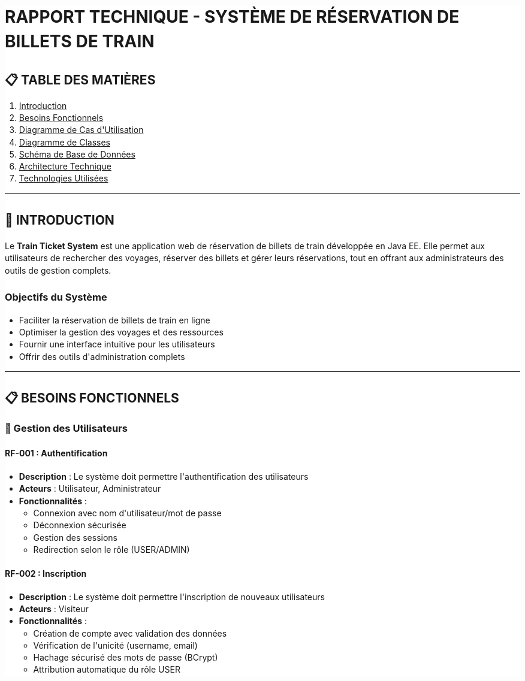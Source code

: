 # RAPPORT TECHNIQUE - SYSTÈME DE RÉSERVATION DE BILLETS DE TRAIN

## 📋 TABLE DES MATIÈRES

1. [Introduction](#introduction)
2. [Besoins Fonctionnels](#besoins-fonctionnels)
3. [Diagramme de Cas d'Utilisation](#diagramme-de-cas-dutilisation)
4. [Diagramme de Classes](#diagramme-de-classes)
5. [Schéma de Base de Données](#schéma-de-base-de-données)
6. [Architecture Technique](#architecture-technique)
7. [Technologies Utilisées](#technologies-utilisées)

---

## 🎯 INTRODUCTION

Le **Train Ticket System** est une application web de réservation de billets de train développée en Java EE. Elle permet aux utilisateurs de rechercher des voyages, réserver des billets et gérer leurs réservations, tout en offrant aux administrateurs des outils de gestion complets.

### Objectifs du Système
- Faciliter la réservation de billets de train en ligne
- Optimiser la gestion des voyages et des ressources
- Fournir une interface intuitive pour les utilisateurs
- Offrir des outils d'administration complets

---

## 📋 BESOINS FONCTIONNELS

### 🔐 Gestion des Utilisateurs

#### RF-001 : Authentification
- **Description** : Le système doit permettre l'authentification des utilisateurs
- **Acteurs** : Utilisateur, Administrateur
- **Fonctionnalités** :
  - Connexion avec nom d'utilisateur/mot de passe
  - Déconnexion sécurisée
  - Gestion des sessions
  - Redirection selon le rôle (USER/ADMIN)

#### RF-002 : Inscription
- **Description** : Le système doit permettre l'inscription de nouveaux utilisateurs
- **Acteurs** : Visiteur
- **Fonctionnalités** :
  - Création de compte avec validation des données
  - Vérification de l'unicité (username, email)
  - Hachage sécurisé des mots de passe (BCrypt)
  - Attribution automatique du rôle USER
